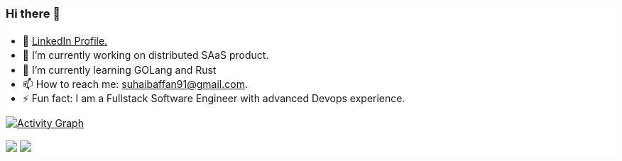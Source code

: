 ### Hi there 👋


- 💼 [LinkedIn Profile.](https://www.linkedin.com/in/suhaib-affan-73732750/)
- 🔭 I’m currently working on distributed SAaS product.
- 🌱 I’m currently learning GOLang and Rust
- 📫 How to reach me: suhaibaffan91@gmail.com.
- ⚡ Fun fact: I am a Fullstack Software Engineer with advanced Devops experience.

<a href="https://github.com/suhaibaffan"><img alt="Activity Graph" src="https://activity-graph.herokuapp.com/graph?username=suhaibaffan&bg_color=20222b&color=F8D866&line=F85D7F&point=FFFFFF&hide_border=true"></a>







<img width="99%" src="https://github-readme-streak-stats.herokuapp.com?user=suhaibaffan&theme=tokyonight"/>
<img width="99%" src="https://github-profile-trophy.vercel.app/?username=suhaibaffan&row=1&theme=darkhub"/>


